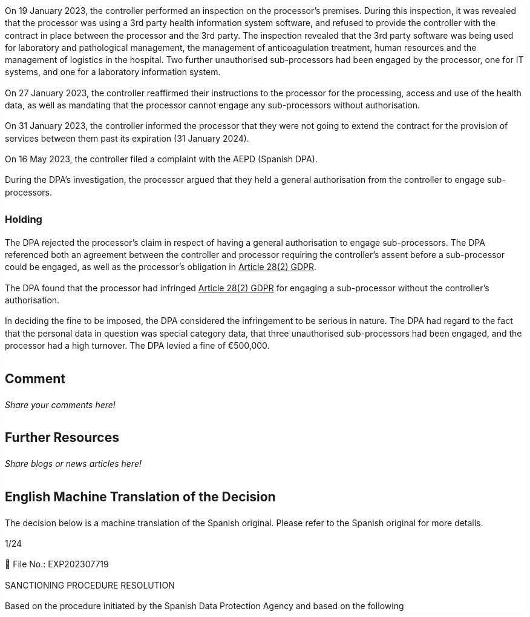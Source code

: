 On 19 January 2023, the controller performed an inspection on the processor’s premises. During this inspection, it was revealed that the processor was using a 3rd party health information system software, and refused to provide the controller with the contract in place between the processor and the 3rd party. The inspection revealed that the 3rd party software was being used for laboratory and pathological management, the management of anticoagulation treatment, human resources and the management of logistics in the hospital. Two further unauthorised sub-processors had been engaged by the processor, one for IT systems, and one for a laboratory information system.

On 27 January 2023, the controller reaffirmed their instructions to the processor for the processing, access and use of the health data, as well as mandating that the processor cannot engage any sub-processors without authorisation.

On 31 January 2023, the controller informed the processor that they were not going to extend the contract for the provision of services between them past its expiration (31 January 2024).

On 16 May 2023, the controller filed a complaint with the AEPD (Spanish DPA).

During the DPA’s investigation, the processor argued that they held a general authorisation from the controller to engage sub-processors.

### Holding

The DPA rejected the processor’s claim in respect of having a general authorisation to engage sub-processors. The DPA referenced both an agreement between the controller and processor requiring the controller’s assent before a sub-processor could be engaged, as well as the processor’s obligation in [Article 28(2) GDPR](/index.php?title=Article_28_GDPR#2 "Article 28 GDPR").

The DPA found that the processor had infringed [Article 28(2) GDPR](/index.php?title=Article_28_GDPR#2 "Article 28 GDPR") for engaging a sub-processor without the controller’s authorisation.

In deciding the fine to be imposed, the DPA considered the infringement to be serious in nature. The DPA had regard to the fact that the personal data in question was special category data, that three unauthorised sub-processors had been engaged, and the processor had a high turnover. The DPA levied a fine of €500,000.

## Comment

_Share your comments here!_

## Further Resources

_Share blogs or news articles here!_

## English Machine Translation of the Decision

The decision below is a machine translation of the Spanish original. Please refer to the Spanish original for more details.

1/24

 File No.: EXP202307719

SANCTIONING PROCEDURE RESOLUTION

Based on the procedure initiated by the Spanish Data Protection Agency and based on the following

